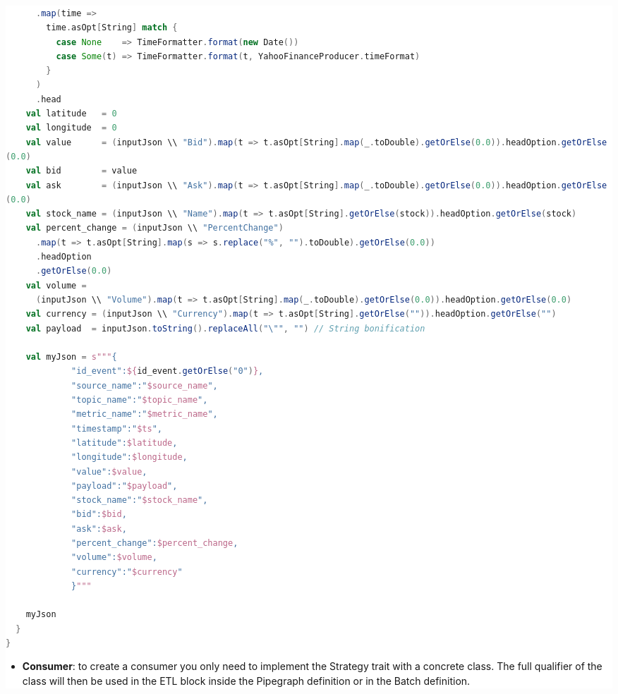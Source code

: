 ```scala
      .map(time =>
        time.asOpt[String] match {
          case None    => TimeFormatter.format(new Date())
          case Some(t) => TimeFormatter.format(t, YahooFinanceProducer.timeFormat)
        }
      )
      .head
    val latitude   = 0
    val longitude  = 0
    val value      = (inputJson \\ "Bid").map(t => t.asOpt[String].map(_.toDouble).getOrElse(0.0)).headOption.getOrElse(0.0)
    val bid        = value
    val ask        = (inputJson \\ "Ask").map(t => t.asOpt[String].map(_.toDouble).getOrElse(0.0)).headOption.getOrElse(0.0)
    val stock_name = (inputJson \\ "Name").map(t => t.asOpt[String].getOrElse(stock)).headOption.getOrElse(stock)
    val percent_change = (inputJson \\ "PercentChange")
      .map(t => t.asOpt[String].map(s => s.replace("%", "").toDouble).getOrElse(0.0))
      .headOption
      .getOrElse(0.0)
    val volume =
      (inputJson \\ "Volume").map(t => t.asOpt[String].map(_.toDouble).getOrElse(0.0)).headOption.getOrElse(0.0)
    val currency = (inputJson \\ "Currency").map(t => t.asOpt[String].getOrElse("")).headOption.getOrElse("")
    val payload  = inputJson.toString().replaceAll("\"", "") // String bonification

    val myJson = s"""{
		     "id_event":${id_event.getOrElse("0")},
		     "source_name":"$source_name",
		     "topic_name":"$topic_name",
		     "metric_name":"$metric_name",
		     "timestamp":"$ts",
		     "latitude":$latitude,
		     "longitude":$longitude,
		     "value":$value,
		     "payload":"$payload",
		     "stock_name":"$stock_name",
		     "bid":$bid,
		     "ask":$ask,
		     "percent_change":$percent_change,
		     "volume":$volume,
		     "currency":"$currency"
		     }"""

    myJson
  }
}
```

- **Consumer**: to create a consumer you only need to implement the Strategy trait with a concrete class. The full qualifier of the class will then be used in the ETL block inside the Pipegraph definition or in the Batch definition.
